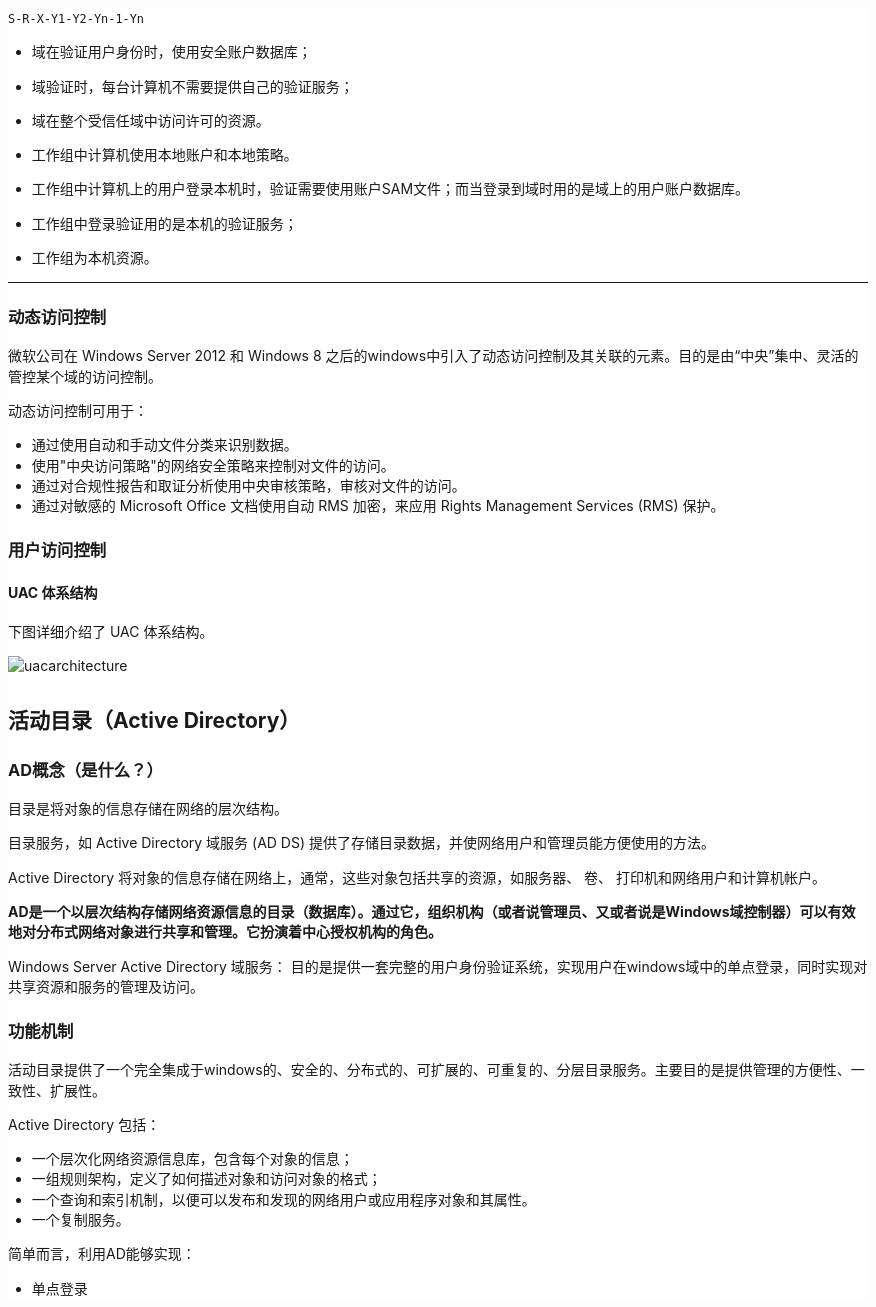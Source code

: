 ```S-R-X-Y1-Y2-Yn-1-Yn```
- 域在验证用户身份时，使用安全账户数据库；
- 域验证时，每台计算机不需要提供自己的验证服务；
- 域在整个受信任域中访问许可的资源。

- 工作组中计算机使用本地账户和本地策略。
- 工作组中计算机上的用户登录本机时，验证需要使用账户SAM文件；而当登录到域时用的是域上的用户账户数据库。
- 工作组中登录验证用的是本机的验证服务；
- 工作组为本机资源。

---

### 动态访问控制

微软公司在 Windows Server 2012 和 Windows 8 之后的windows中引入了动态访问控制及其关联的元素。目的是由“中央”集中、灵活的管控某个域的访问控制。

动态访问控制可用于：
- 通过使用自动和手动文件分类来识别数据。
- 使用"中央访问策略"的网络安全策略来控制对文件的访问。 
- 通过对合规性报告和取证分析使用中央审核策略，审核对文件的访问。 
- 通过对敏感的 Microsoft Office 文档使用自动 RMS 加密，来应用 Rights Management Services (RMS) 保护。



### 用户访问控制

#### UAC 体系结构

下图详细介绍了 UAC 体系结构。


![uacarchitecture](images/02/uacarchitecture.gif)




## 活动目录（Active Directory）

### AD概念（是什么？）

目录是将对象的信息存储在网络的层次结构。 

目录服务，如 Active Directory 域服务 (AD DS) 提供了存储目录数据，并使网络用户和管理员能方便使用的方法。

 Active Directory 将对象的信息存储在网络上，通常，这些对象包括共享的资源，如服务器、 卷、 打印机和网络用户和计算机帐户。


**AD是一个以层次结构存储网络资源信息的目录（数据库）。通过它，组织机构（或者说管理员、又或者说是Windows域控制器）可以有效地对分布式网络对象进行共享和管理。它扮演着中心授权机构的角色。**

Windows Server Active Directory 域服务：
目的是提供一套完整的用户身份验证系统，实现用户在windows域中的单点登录，同时实现对共享资源和服务的管理及访问。

### 功能机制

活动目录提供了一个完全集成于windows的、安全的、分布式的、可扩展的、可重复的、分层目录服务。主要目的是提供管理的方便性、一致性、扩展性。

Active Directory 包括：
- 一个层次化网络资源信息库，包含每个对象的信息；
- 一组规则架构，定义了如何描述对象和访问对象的格式；
- 一个查询和索引机制，以便可以发布和发现的网络用户或应用程序对象和其属性。 
- 一个复制服务。

简单而言，利用AD能够实现：
- 单点登录
```